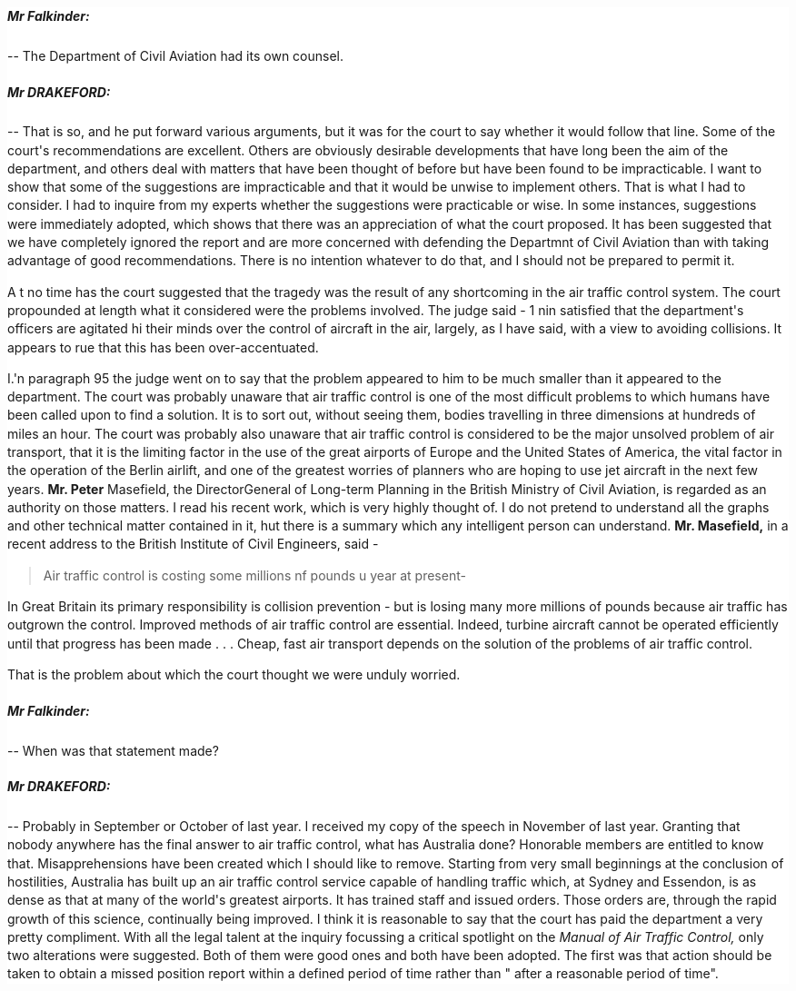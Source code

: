 ##### Mr Falkinder:

--  The Department of Civil Aviation had its own counsel. 

##### Mr DRAKEFORD:

-- That is so, and he put forward various arguments, but it was for the court to say whether it would follow that line. Some of the court's recommendations are excellent. Others are obviously desirable developments that have long been the aim of the department, and others deal with matters that have been thought of before but have been found to be impracticable. I want to show that some of the suggestions are impracticable and that it would be unwise to implement others. That is what I had to consider. I had to inquire from my experts whether the suggestions were practicable or wise. In some instances,  suggestions were immediately adopted, which shows that there was an appreciation of what the court proposed. It has been suggested that we have completely ignored the report and are more concerned with defending the  Departmnt  of Civil Aviation than with taking advantage of good recommendations. There is no intention whatever to do that, and I should not be prepared to permit it. 

A t no time has the court suggested that the tragedy was the result of any shortcoming in the air traffic control system. The court propounded at length what it considered were the problems involved. The judge said - 1 nin satisfied that the department's officers are agitated hi their minds over the control of aircraft in the air, largely, as I have said, with a view to avoiding collisions. It appears to rue that this has been over-accentuated. 

I.'n paragraph 95 the judge went on to say that the problem appeared to him to be much smaller than it appeared to the department. The court was probably unaware that air traffic control is one of the most difficult problems to which humans have been called upon to find a solution. It is to sort out, without seeing them, bodies travelling in three dimensions at hundreds of miles an hour. The court was probably also unaware that air traffic control is considered to be the major unsolved problem of air transport, that it is the limiting factor in the use of the great airports of Europe and the United States of America, the vital factor in the operation of the Berlin airlift, and one of the greatest worries of planners who are hoping to use jet aircraft in the next few years.  **Mr. Peter**  Masefield, the DirectorGeneral  of Long-term Planning in the British Ministry of Civil Aviation, is regarded as an authority on those matters. I read his recent work, which is very highly thought of. I do not pretend to understand all the graphs and other technical matter contained in it, hut there is a summary which any intelligent person can understand.  **Mr. Masefield,**  in a recent address to the British Institute of Civil Engineers, said - 

  >Air traffic control is costing some millions nf pounds u year at present- 

In Great Britain its primary responsibility is collision prevention - but is losing many more millions of pounds because air  traffic  has outgrown the control. Improved methods of air traffic control are essential. Indeed, turbine aircraft cannot be operated efficiently until that progress has been made . . . Cheap, fast air transport depends on the solution of the problems of air traffic control. 

That is the problem about which the court thought we were unduly worried. 

##### Mr Falkinder:

-- When was that statement made? 

##### Mr DRAKEFORD:

-- Probably in September or October of last year. I received my copy of the speech in November of last year. Granting that nobody anywhere has the final answer to air traffic control, what has Australia done? Honorable members are entitled to know that. Misapprehensions have been created which I should like to remove. Starting from very small beginnings at the conclusion of hostilities, Australia has built up an air traffic control service capable of handling traffic which, at Sydney and Essendon, is as dense as that at many of the world's greatest airports. It has trained staff and issued orders. Those orders are, through the rapid growth of this science, continually being improved. I think it is reasonable to say that the court has paid the department a very pretty compliment. With all the legal talent at the inquiry focussing a critical spotlight on the  *Manual of Air Traffic Control,*  only two alterations were suggested. Both of them were good ones and both have been adopted. The first was that action should be taken to obtain a missed position report within a defined period of time rather than " after a reasonable period of time". 
